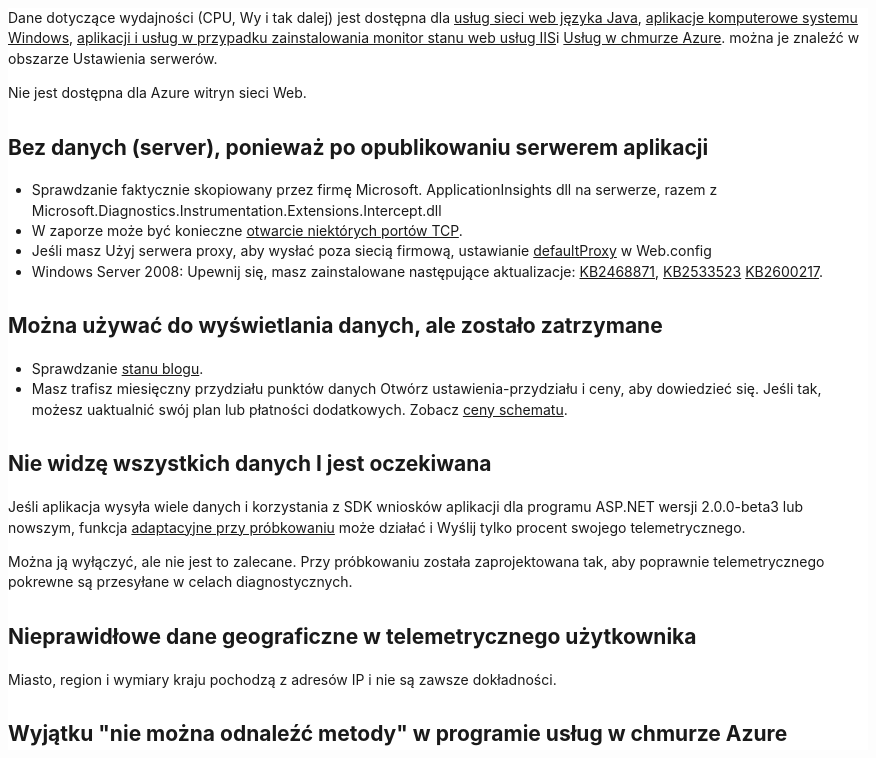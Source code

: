 Dane dotyczące wydajności (CPU, Wy i tak dalej) jest dostępna dla [usług sieci web języka Java](app-insights-java-collectd.md), [aplikacje komputerowe systemu Windows](app-insights-windows-desktop.md), [aplikacji i usług w przypadku zainstalowania monitor stanu web usług IIS](app-insights-monitor-performance-live-website-now.md)i [Usług w chmurze Azure](app-insights-azure.md). można je znaleźć w obszarze Ustawienia serwerów.

Nie jest dostępna dla Azure witryn sieci Web.

## <a name="no-server-data-since-i-published-the-app-to-my-server"></a>Bez danych (server), ponieważ po opublikowaniu serwerem aplikacji

+ Sprawdzanie faktycznie skopiowany przez firmę Microsoft. ApplicationInsights dll na serwerze, razem z Microsoft.Diagnostics.Instrumentation.Extensions.Intercept.dll
+ W zaporze może być konieczne [otwarcie niektórych portów TCP](app-insights-ip-addresses.md#data-access-api).
+ Jeśli masz Użyj serwera proxy, aby wysłać poza siecią firmową, ustawianie [defaultProxy](https://msdn.microsoft.com/library/aa903360.aspx) w Web.config
+ Windows Server 2008: Upewnij się, masz zainstalowane następujące aktualizacje: [KB2468871](https://support.microsoft.com/kb/2468871), [KB2533523](https://support.microsoft.com/kb/2533523) [KB2600217](https://support.microsoft.com/kb/2600217).


## <a name="i-used-to-see-data-but-it-has-stopped"></a>Można używać do wyświetlania danych, ale zostało zatrzymane

* Sprawdzanie [stanu blogu](http://blogs.msdn.com/b/applicationinsights-status/).
* Masz trafisz miesięczny przydziału punktów danych Otwórz ustawienia-przydziału i ceny, aby dowiedzieć się. Jeśli tak, możesz uaktualnić swój plan lub płatności dodatkowych. Zobacz [ceny schematu](https://azure.microsoft.com/pricing/details/application-insights/).


## <a name="i-dont-see-all-the-data-im-expecting"></a>Nie widzę wszystkich danych I jest oczekiwana

Jeśli aplikacja wysyła wiele danych i korzystania z SDK wniosków aplikacji dla programu ASP.NET wersji 2.0.0-beta3 lub nowszym, funkcja [adaptacyjne przy próbkowaniu](app-insights-sampling.md) może działać i Wyślij tylko procent swojego telemetrycznego. 

Można ją wyłączyć, ale nie jest to zalecane. Przy próbkowaniu została zaprojektowana tak, aby poprawnie telemetrycznego pokrewne są przesyłane w celach diagnostycznych. 

## <a name="wrong-geographical-data-in-user-telemetry"></a>Nieprawidłowe dane geograficzne w telemetrycznego użytkownika

Miasto, region i wymiary kraju pochodzą z adresów IP i nie są zawsze dokładności.

## <a name="exception-method-not-found-on-running-in-azure-cloud-services"></a>Wyjątku "nie można odnaleźć metody" w programie usług w chmurze Azure
